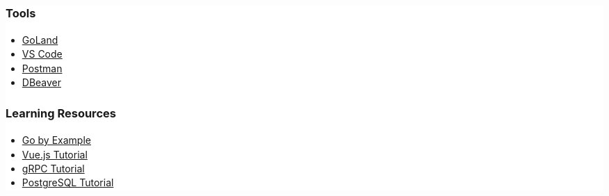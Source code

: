 ### Tools

- [GoLand](https://www.jetbrains.com/go/)
- [VS Code](https://code.visualstudio.com/)
- [Postman](https://www.postman.com/)
- [DBeaver](https://dbeaver.io/)

### Learning Resources

- [Go by Example](https://gobyexample.com/)
- [Vue.js Tutorial](https://vuejs.org/tutorial/)
- [gRPC Tutorial](https://grpc.io/docs/tutorials/)
- [PostgreSQL Tutorial](https://www.postgresql.org/docs/current/tutorial.html) 